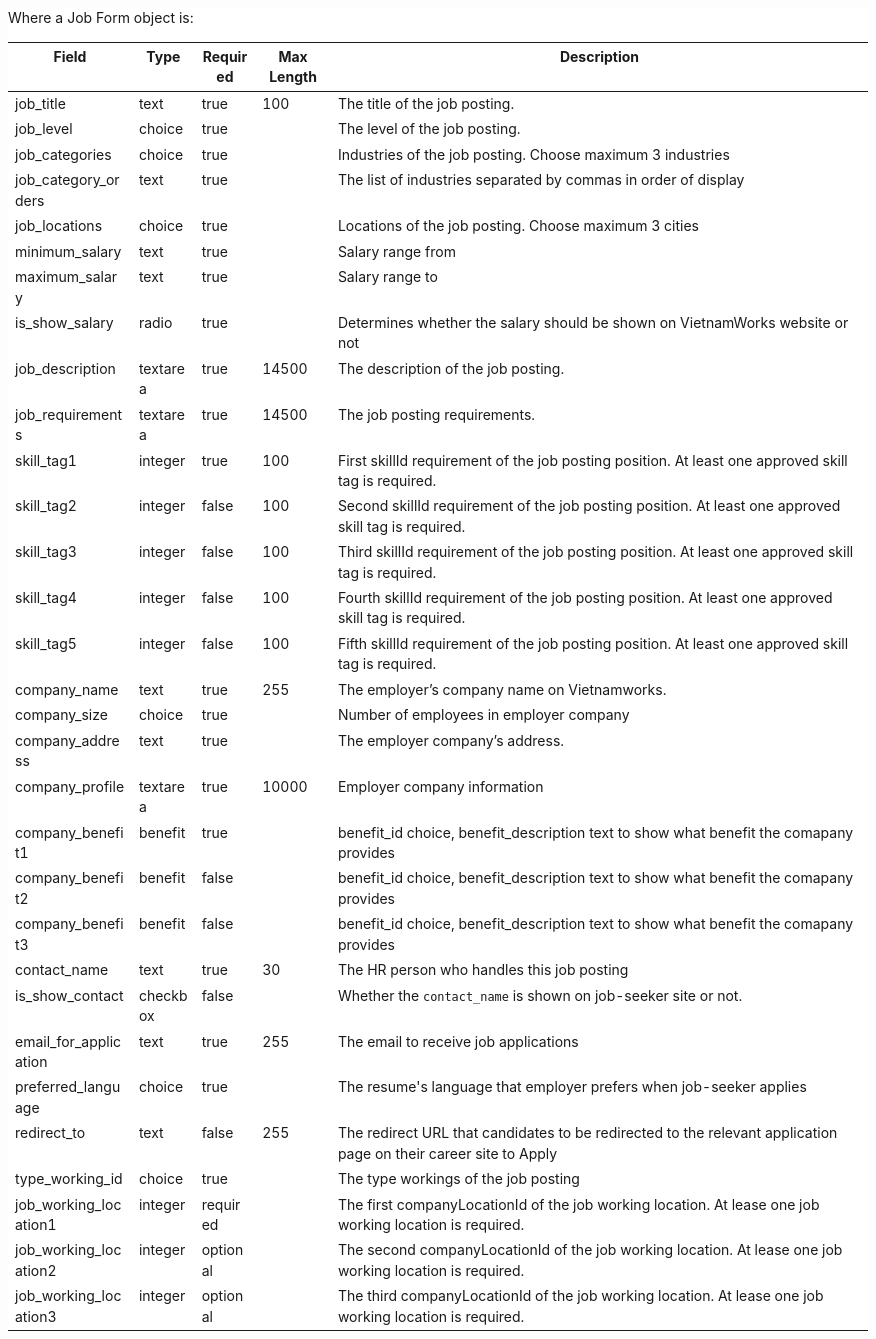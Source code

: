 Where a Job Form object is:

| Field      | Type   | Required   | Max Length |   Description                           |
| -----------|--------|--------|--------|----------------------------------------------|
| job_title  | text | true | 100 | The title of the job posting.|
| job_level  | choice | true |  | The level of the job posting.                  |
| job_categories| choice | true |  | Industries of the job posting. Choose maximum 3 industries|
| job_category_orders  | text | true  |  | The list of industries separated by commas in order of display|
| job_locations| choice | true |  | Locations of the job posting. Choose maximum 3 cities|
| minimum_salary| text | true |  | Salary range from|
| maximum_salary| text | true |  | Salary range to|
| is_show_salary| radio  | true |  | Determines whether the salary should be shown on  VietnamWorks website or not|
| job_description | textarea  | true| 14500 | The  description of the job posting.|
| job_requirements| textarea | true| 14500 | The job posting requirements. |
| skill_tag1 | integer  | true | 100 | First skillId requirement of the job posting position. At least one approved skill tag is required. |
| skill_tag2 | integer  | false | 100 | Second skillId requirement of the job posting position. At least one approved skill tag is required. |
| skill_tag3 | integer  | false | 100 | Third skillId requirement of the job posting position. At least one approved skill tag is required. |
| skill_tag4 | integer  | false | 100 | Fourth skillId requirement of the job posting position. At least one approved skill tag is required. |
| skill_tag5 | integer  | false | 100 | Fifth skillId requirement of the job posting position. At least one approved skill tag is required. |
| company_name| text | true| 255 | The employer’s company name on Vietnamworks. |
| company_size | choice | true|  | Number of employees in employer company   |
| company_address | text | true|  | The employer company’s address. |
| company_profile | textarea | true| 10000 | Employer company information|
| company_benefit1 | benefit  | true |  | benefit_id choice, benefit_description text to show what benefit the comapany provides|
| company_benefit2 | benefit  | false |  | benefit_id choice, benefit_description text to show what benefit the comapany provides|
| company_benefit3 | benefit  | false |  | benefit_id choice, benefit_description text to show what benefit the comapany provides|
| contact_name | text | true| 30 | The HR person who handles this job posting|
| is_show_contact | checkbox | false |  | Whether the `contact_name` is shown on job-seeker site or not.|
| email_for_application | text | true| 255 | The email to receive job applications|
| preferred_language  | choice | true|  | The resume's language that employer prefers when job-seeker applies|
| redirect_to  | text  | false| 255 | The redirect URL that candidates to be redirected to the relevant application page on their career site to Apply|
| type_working_id  | choice | true |  | The type workings of the job posting|
| job_working_location1 | integer | required | |The first companyLocationId of the job working location. At lease one job working location is required. |
| job_working_location2 | integer | optional | |The second companyLocationId of the job working location. At lease one job working location is required. |
| job_working_location3 | integer | optional | |The third companyLocationId of the job working location. At lease one job working location is required. |
